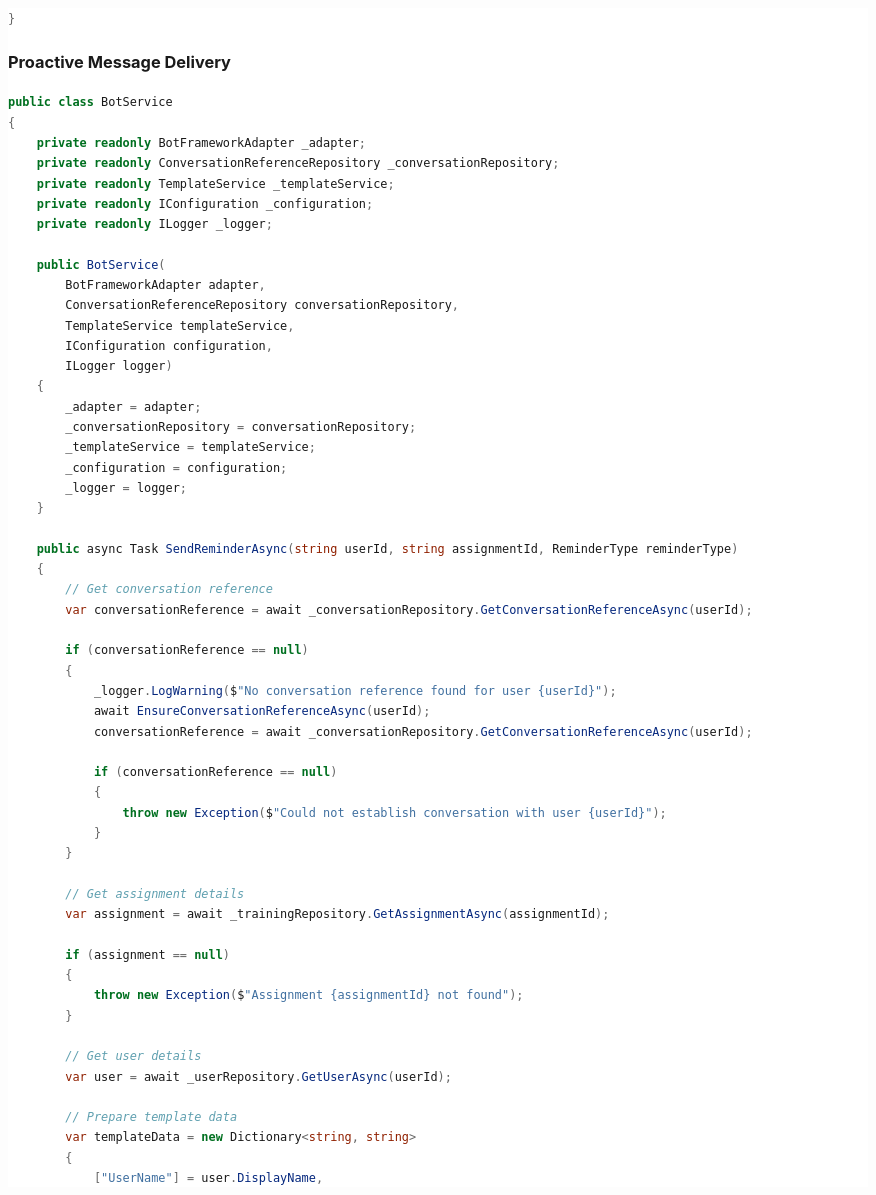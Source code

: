 ```csharp
}
```

### Proactive Message Delivery

```csharp
public class BotService
{
    private readonly BotFrameworkAdapter _adapter;
    private readonly ConversationReferenceRepository _conversationRepository;
    private readonly TemplateService _templateService;
    private readonly IConfiguration _configuration;
    private readonly ILogger _logger;
    
    public BotService(
        BotFrameworkAdapter adapter,
        ConversationReferenceRepository conversationRepository,
        TemplateService templateService,
        IConfiguration configuration,
        ILogger logger)
    {
        _adapter = adapter;
        _conversationRepository = conversationRepository;
        _templateService = templateService;
        _configuration = configuration;
        _logger = logger;
    }
    
    public async Task SendReminderAsync(string userId, string assignmentId, ReminderType reminderType)
    {
        // Get conversation reference
        var conversationReference = await _conversationRepository.GetConversationReferenceAsync(userId);
        
        if (conversationReference == null)
        {
            _logger.LogWarning($"No conversation reference found for user {userId}");
            await EnsureConversationReferenceAsync(userId);
            conversationReference = await _conversationRepository.GetConversationReferenceAsync(userId);
            
            if (conversationReference == null)
            {
                throw new Exception($"Could not establish conversation with user {userId}");
            }
        }
        
        // Get assignment details
        var assignment = await _trainingRepository.GetAssignmentAsync(assignmentId);
        
        if (assignment == null)
        {
            throw new Exception($"Assignment {assignmentId} not found");
        }
        
        // Get user details
        var user = await _userRepository.GetUserAsync(userId);
        
        // Prepare template data
        var templateData = new Dictionary<string, string>
        {
            ["UserName"] = user.DisplayName,
```
